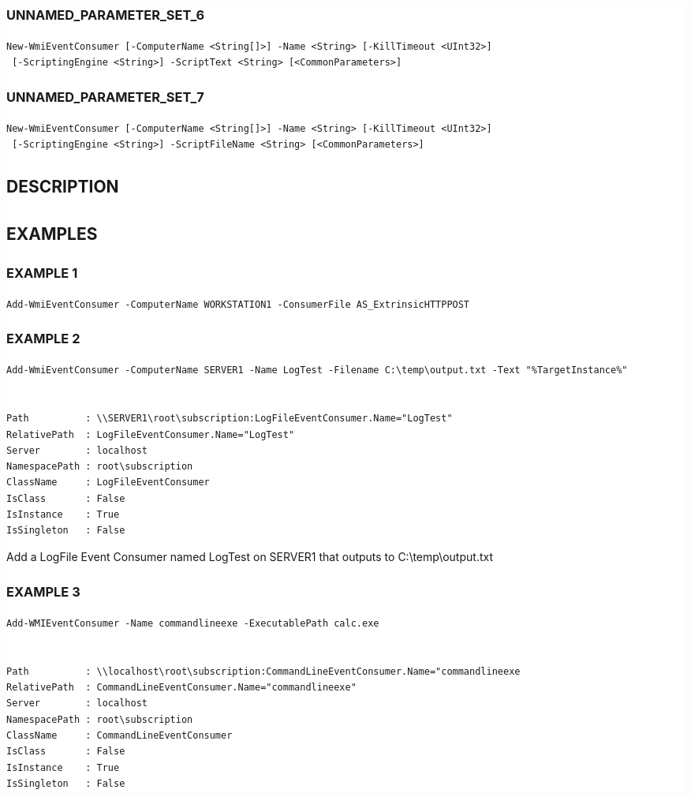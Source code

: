 ### UNNAMED_PARAMETER_SET_6
```
New-WmiEventConsumer [-ComputerName <String[]>] -Name <String> [-KillTimeout <UInt32>]
 [-ScriptingEngine <String>] -ScriptText <String> [<CommonParameters>]
```

### UNNAMED_PARAMETER_SET_7
```
New-WmiEventConsumer [-ComputerName <String[]>] -Name <String> [-KillTimeout <UInt32>]
 [-ScriptingEngine <String>] -ScriptFileName <String> [<CommonParameters>]
```

## DESCRIPTION

## EXAMPLES

### EXAMPLE 1
```
Add-WmiEventConsumer -ComputerName WORKSTATION1 -ConsumerFile AS_ExtrinsicHTTPPOST
```

### EXAMPLE 2
```
Add-WmiEventConsumer -ComputerName SERVER1 -Name LogTest -Filename C:\temp\output.txt -Text "%TargetInstance%"


Path          : \\SERVER1\root\subscription:LogFileEventConsumer.Name="LogTest"
RelativePath  : LogFileEventConsumer.Name="LogTest"
Server        : localhost
NamespacePath : root\subscription
ClassName     : LogFileEventConsumer
IsClass       : False
IsInstance    : True
IsSingleton   : False
```

Add a LogFile Event Consumer named LogTest on SERVER1 that outputs to C:\temp\output.txt

### EXAMPLE 3
```
Add-WMIEventConsumer -Name commandlineexe -ExecutablePath calc.exe


Path          : \\localhost\root\subscription:CommandLineEventConsumer.Name="commandlineexe
RelativePath  : CommandLineEventConsumer.Name="commandlineexe"
Server        : localhost
NamespacePath : root\subscription
ClassName     : CommandLineEventConsumer
IsClass       : False
IsInstance    : True
IsSingleton   : False
```
